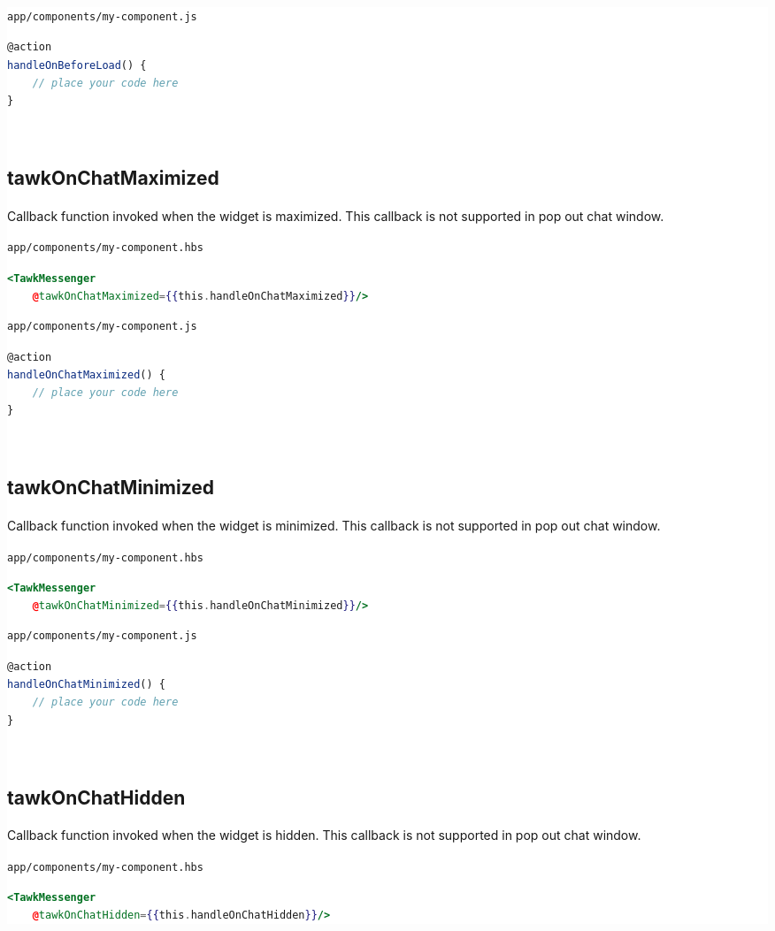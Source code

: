 ``app/components/my-component.js``
```js
@action
handleOnBeforeLoad() {
    // place your code here
}
```

<br/>

## tawkOnChatMaximized
Callback function invoked when the widget is maximized. This callback is not supported in pop out chat window.

``app/components/my-component.hbs``
```hbs
<TawkMessenger
    @tawkOnChatMaximized={{this.handleOnChatMaximized}}/>
```

``app/components/my-component.js``
```js
@action
handleOnChatMaximized() {
    // place your code here
}
```

<br/>

## tawkOnChatMinimized
Callback function invoked when the widget is minimized. This callback is not supported in pop out chat window.

``app/components/my-component.hbs``
```hbs
<TawkMessenger
    @tawkOnChatMinimized={{this.handleOnChatMinimized}}/>
```

``app/components/my-component.js``
```js
@action
handleOnChatMinimized() {
    // place your code here
}
```

<br/>

## tawkOnChatHidden
Callback function invoked when the widget is hidden. This callback is not supported in pop out chat window.

``app/components/my-component.hbs``
```hbs
<TawkMessenger
    @tawkOnChatHidden={{this.handleOnChatHidden}}/>
```
